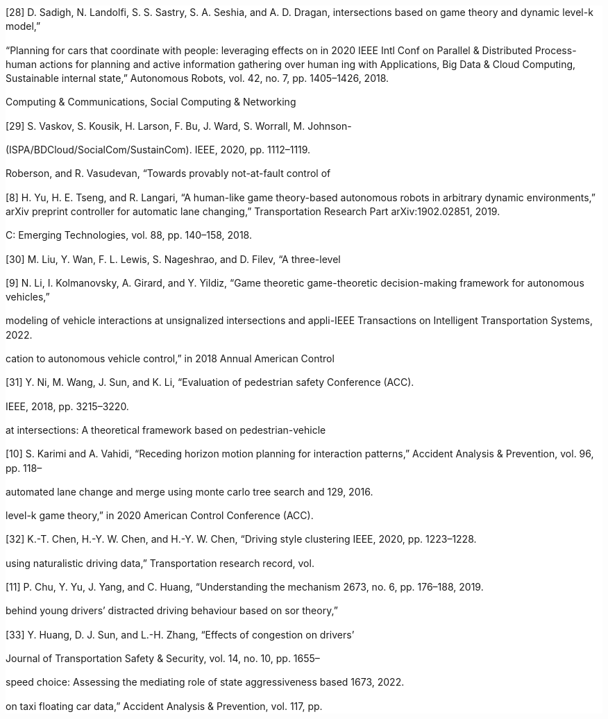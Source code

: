 \[28\] D. Sadigh, N. Landolfi, S. S. Sastry, S. A. Seshia, and A. D. Dragan, intersections based on game theory and dynamic level-k model,” 

“Planning for cars that coordinate with people: leveraging effects on in 2020 IEEE Intl Conf on Parallel & Distributed Process-human actions for planning and active information gathering over human ing with Applications, Big Data & Cloud Computing, Sustainable internal state,” Autonomous Robots, vol. 42, no. 7, pp. 1405–1426, 2018. 

Computing & Communications, Social Computing & Networking

\[29\] S. Vaskov, S. Kousik, H. Larson, F. Bu, J. Ward, S. Worrall, M. Johnson-

\(ISPA/BDCloud/SocialCom/SustainCom\). IEEE, 2020, pp. 1112–1119. 

Roberson, and R. Vasudevan, “Towards provably not-at-fault control of

\[8\] H. Yu, H. E. Tseng, and R. Langari, “A human-like game theory-based autonomous robots in arbitrary dynamic environments,” arXiv preprint controller for automatic lane changing,” Transportation Research Part arXiv:1902.02851, 2019. 

C: Emerging Technologies, vol. 88, pp. 140–158, 2018. 

\[30\] M. Liu, Y. Wan, F. L. Lewis, S. Nageshrao, and D. Filev, “A three-level

\[9\] N. Li, I. Kolmanovsky, A. Girard, and Y. Yildiz, “Game theoretic game-theoretic decision-making framework for autonomous vehicles,” 

modeling of vehicle interactions at unsignalized intersections and appli-IEEE Transactions on Intelligent Transportation Systems, 2022. 

cation to autonomous vehicle control,” in 2018 Annual American Control

\[31\] Y. Ni, M. Wang, J. Sun, and K. Li, “Evaluation of pedestrian safety Conference \(ACC\). 

IEEE, 2018, pp. 3215–3220. 

at intersections: A theoretical framework based on pedestrian-vehicle

\[10\] S. Karimi and A. Vahidi, “Receding horizon motion planning for interaction patterns,” Accident Analysis & Prevention, vol. 96, pp. 118–

automated lane change and merge using monte carlo tree search and 129, 2016. 

level-k game theory,” in 2020 American Control Conference \(ACC\). 

\[32\] K.-T. Chen, H.-Y. W. Chen, and H.-Y. W. Chen, “Driving style clustering IEEE, 2020, pp. 1223–1228. 

using naturalistic driving data,” Transportation research record, vol. 

\[11\] P. Chu, Y. Yu, J. Yang, and C. Huang, “Understanding the mechanism 2673, no. 6, pp. 176–188, 2019. 

behind young drivers’ distracted driving behaviour based on sor theory,” 

\[33\] Y. Huang, D. J. Sun, and L.-H. Zhang, “Effects of congestion on drivers’

Journal of Transportation Safety & Security, vol. 14, no. 10, pp. 1655–

speed choice: Assessing the mediating role of state aggressiveness based 1673, 2022. 

on taxi floating car data,” Accident Analysis & Prevention, vol. 117, pp. 
